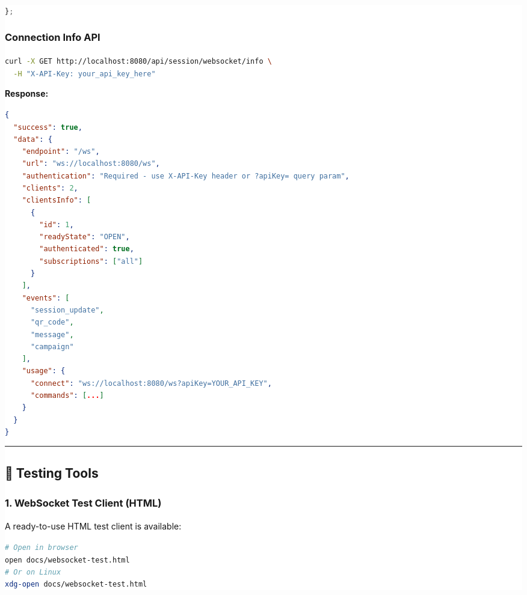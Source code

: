 ```javascript
};
```

### Connection Info API

```bash
curl -X GET http://localhost:8080/api/session/websocket/info \
  -H "X-API-Key: your_api_key_here"
```

**Response:**

```json
{
  "success": true,
  "data": {
    "endpoint": "/ws",
    "url": "ws://localhost:8080/ws",
    "authentication": "Required - use X-API-Key header or ?apiKey= query param",
    "clients": 2,
    "clientsInfo": [
      {
        "id": 1,
        "readyState": "OPEN",
        "authenticated": true,
        "subscriptions": ["all"]
      }
    ],
    "events": [
      "session_update",
      "qr_code",
      "message",
      "campaign"
    ],
    "usage": {
      "connect": "ws://localhost:8080/ws?apiKey=YOUR_API_KEY",
      "commands": [...]
    }
  }
}
```

---

## 🧪 Testing Tools

### 1. WebSocket Test Client (HTML)

A ready-to-use HTML test client is available:

```bash
# Open in browser
open docs/websocket-test.html
# Or on Linux
xdg-open docs/websocket-test.html
```
